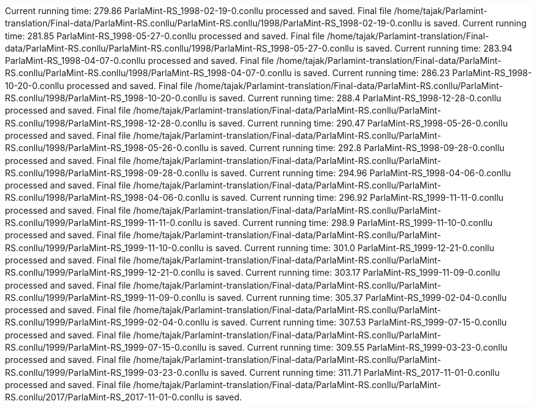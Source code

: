 Current running time: 279.86
ParlaMint-RS_1998-02-19-0.conllu processed and saved.
Final file /home/tajak/Parlamint-translation/Final-data/ParlaMint-RS.conllu/ParlaMint-RS.conllu/1998/ParlaMint-RS_1998-02-19-0.conllu is saved.
Current running time: 281.85
ParlaMint-RS_1998-05-27-0.conllu processed and saved.
Final file /home/tajak/Parlamint-translation/Final-data/ParlaMint-RS.conllu/ParlaMint-RS.conllu/1998/ParlaMint-RS_1998-05-27-0.conllu is saved.
Current running time: 283.94
ParlaMint-RS_1998-04-07-0.conllu processed and saved.
Final file /home/tajak/Parlamint-translation/Final-data/ParlaMint-RS.conllu/ParlaMint-RS.conllu/1998/ParlaMint-RS_1998-04-07-0.conllu is saved.
Current running time: 286.23
ParlaMint-RS_1998-10-20-0.conllu processed and saved.
Final file /home/tajak/Parlamint-translation/Final-data/ParlaMint-RS.conllu/ParlaMint-RS.conllu/1998/ParlaMint-RS_1998-10-20-0.conllu is saved.
Current running time: 288.4
ParlaMint-RS_1998-12-28-0.conllu processed and saved.
Final file /home/tajak/Parlamint-translation/Final-data/ParlaMint-RS.conllu/ParlaMint-RS.conllu/1998/ParlaMint-RS_1998-12-28-0.conllu is saved.
Current running time: 290.47
ParlaMint-RS_1998-05-26-0.conllu processed and saved.
Final file /home/tajak/Parlamint-translation/Final-data/ParlaMint-RS.conllu/ParlaMint-RS.conllu/1998/ParlaMint-RS_1998-05-26-0.conllu is saved.
Current running time: 292.8
ParlaMint-RS_1998-09-28-0.conllu processed and saved.
Final file /home/tajak/Parlamint-translation/Final-data/ParlaMint-RS.conllu/ParlaMint-RS.conllu/1998/ParlaMint-RS_1998-09-28-0.conllu is saved.
Current running time: 294.96
ParlaMint-RS_1998-04-06-0.conllu processed and saved.
Final file /home/tajak/Parlamint-translation/Final-data/ParlaMint-RS.conllu/ParlaMint-RS.conllu/1998/ParlaMint-RS_1998-04-06-0.conllu is saved.
Current running time: 296.92
ParlaMint-RS_1999-11-11-0.conllu processed and saved.
Final file /home/tajak/Parlamint-translation/Final-data/ParlaMint-RS.conllu/ParlaMint-RS.conllu/1999/ParlaMint-RS_1999-11-11-0.conllu is saved.
Current running time: 298.9
ParlaMint-RS_1999-11-10-0.conllu processed and saved.
Final file /home/tajak/Parlamint-translation/Final-data/ParlaMint-RS.conllu/ParlaMint-RS.conllu/1999/ParlaMint-RS_1999-11-10-0.conllu is saved.
Current running time: 301.0
ParlaMint-RS_1999-12-21-0.conllu processed and saved.
Final file /home/tajak/Parlamint-translation/Final-data/ParlaMint-RS.conllu/ParlaMint-RS.conllu/1999/ParlaMint-RS_1999-12-21-0.conllu is saved.
Current running time: 303.17
ParlaMint-RS_1999-11-09-0.conllu processed and saved.
Final file /home/tajak/Parlamint-translation/Final-data/ParlaMint-RS.conllu/ParlaMint-RS.conllu/1999/ParlaMint-RS_1999-11-09-0.conllu is saved.
Current running time: 305.37
ParlaMint-RS_1999-02-04-0.conllu processed and saved.
Final file /home/tajak/Parlamint-translation/Final-data/ParlaMint-RS.conllu/ParlaMint-RS.conllu/1999/ParlaMint-RS_1999-02-04-0.conllu is saved.
Current running time: 307.53
ParlaMint-RS_1999-07-15-0.conllu processed and saved.
Final file /home/tajak/Parlamint-translation/Final-data/ParlaMint-RS.conllu/ParlaMint-RS.conllu/1999/ParlaMint-RS_1999-07-15-0.conllu is saved.
Current running time: 309.55
ParlaMint-RS_1999-03-23-0.conllu processed and saved.
Final file /home/tajak/Parlamint-translation/Final-data/ParlaMint-RS.conllu/ParlaMint-RS.conllu/1999/ParlaMint-RS_1999-03-23-0.conllu is saved.
Current running time: 311.71
ParlaMint-RS_2017-11-01-0.conllu processed and saved.
Final file /home/tajak/Parlamint-translation/Final-data/ParlaMint-RS.conllu/ParlaMint-RS.conllu/2017/ParlaMint-RS_2017-11-01-0.conllu is saved.